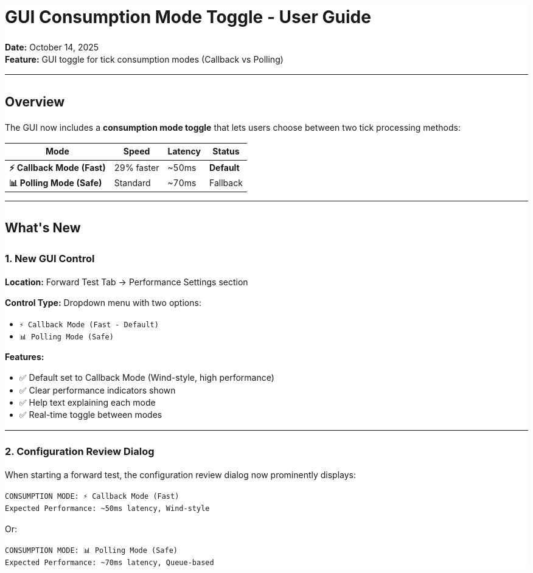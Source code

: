 # GUI Consumption Mode Toggle - User Guide

**Date:** October 14, 2025  
**Feature:** GUI toggle for tick consumption modes (Callback vs Polling)

---

## **Overview**

The GUI now includes a **consumption mode toggle** that lets users choose between two tick processing methods:

| Mode | Speed | Latency | Status |
|------|-------|---------|--------|
| **⚡ Callback Mode (Fast)** | 29% faster | ~50ms | **Default** |
| **📊 Polling Mode (Safe)** | Standard | ~70ms | Fallback |

---

## **What's New**

### **1. New GUI Control**

**Location:** Forward Test Tab → Performance Settings section

**Control Type:** Dropdown menu with two options:
- `⚡ Callback Mode (Fast - Default)`
- `📊 Polling Mode (Safe)`

**Features:**
- ✅ Default set to Callback Mode (Wind-style, high performance)
- ✅ Clear performance indicators shown
- ✅ Help text explaining each mode
- ✅ Real-time toggle between modes

---

### **2. Configuration Review Dialog**

When starting a forward test, the configuration review dialog now prominently displays:

```
CONSUMPTION MODE: ⚡ Callback Mode (Fast)
Expected Performance: ~50ms latency, Wind-style
```

Or:

```
CONSUMPTION MODE: 📊 Polling Mode (Safe)
Expected Performance: ~70ms latency, Queue-based
```
